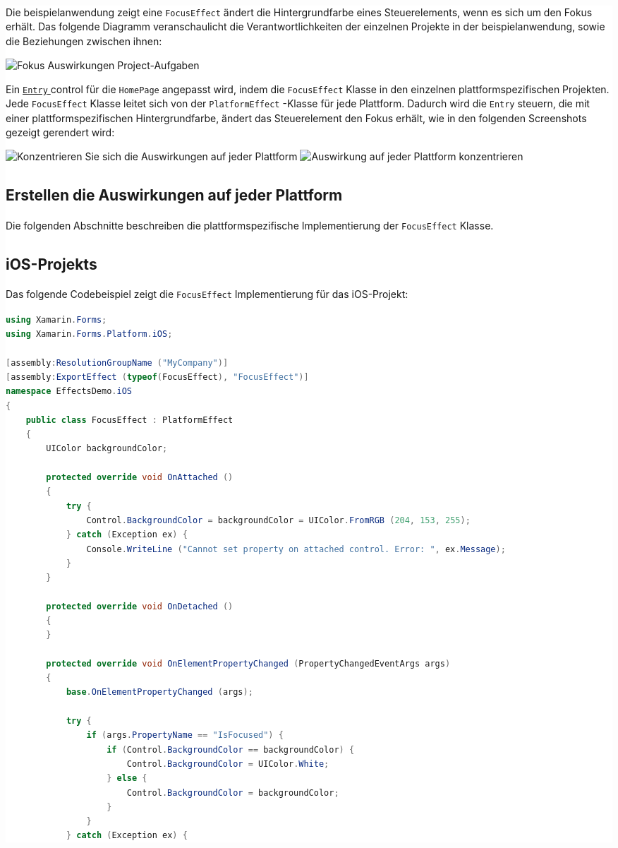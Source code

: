 Die beispielanwendung zeigt eine `FocusEffect` ändert die Hintergrundfarbe eines Steuerelements, wenn es sich um den Fokus erhält. Das folgende Diagramm veranschaulicht die Verantwortlichkeiten der einzelnen Projekte in der beispielanwendung, sowie die Beziehungen zwischen ihnen:

![](creating-images/focus-effect.png "Fokus Auswirkungen Project-Aufgaben")

Ein [ `Entry` ](xref:Xamarin.Forms.Entry) control für die `HomePage` angepasst wird, indem die `FocusEffect` Klasse in den einzelnen plattformspezifischen Projekten. Jede `FocusEffect` Klasse leitet sich von der `PlatformEffect` -Klasse für jede Plattform. Dadurch wird die `Entry` steuern, die mit einer plattformspezifischen Hintergrundfarbe, ändert das Steuerelement den Fokus erhält, wie in den folgenden Screenshots gezeigt gerendert wird:

![](creating-images/screenshots-1.png "Konzentrieren Sie sich die Auswirkungen auf jeder Plattform")
![](creating-images/screenshots-2.png "Auswirkung auf jeder Plattform konzentrieren")

## <a name="creating-the-effect-on-each-platform"></a>Erstellen die Auswirkungen auf jeder Plattform

Die folgenden Abschnitte beschreiben die plattformspezifische Implementierung der `FocusEffect` Klasse.

## <a name="ios-project"></a>iOS-Projekts

Das folgende Codebeispiel zeigt die `FocusEffect` Implementierung für das iOS-Projekt:

```csharp
using Xamarin.Forms;
using Xamarin.Forms.Platform.iOS;

[assembly:ResolutionGroupName ("MyCompany")]
[assembly:ExportEffect (typeof(FocusEffect), "FocusEffect")]
namespace EffectsDemo.iOS
{
    public class FocusEffect : PlatformEffect
    {
        UIColor backgroundColor;

        protected override void OnAttached ()
        {
            try {
                Control.BackgroundColor = backgroundColor = UIColor.FromRGB (204, 153, 255);
            } catch (Exception ex) {
                Console.WriteLine ("Cannot set property on attached control. Error: ", ex.Message);
            }
        }

        protected override void OnDetached ()
        {
        }

        protected override void OnElementPropertyChanged (PropertyChangedEventArgs args)
        {
            base.OnElementPropertyChanged (args);

            try {
                if (args.PropertyName == "IsFocused") {
                    if (Control.BackgroundColor == backgroundColor) {
                        Control.BackgroundColor = UIColor.White;
                    } else {
                        Control.BackgroundColor = backgroundColor;
                    }
                }
            } catch (Exception ex) {
```